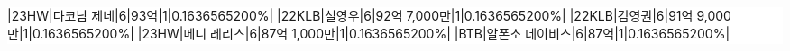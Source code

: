 |23HW|다코남 제네|6|93억|1|0.1636565200%|
|22KLB|설영우|6|92억 7,000만|1|0.1636565200%|
|22KLB|김영권|6|91억 9,000만|1|0.1636565200%|
|23HW|메디 레리스|6|87억 1,000만|1|0.1636565200%|
|BTB|알폰소 데이비스|6|87억|1|0.1636565200%|
